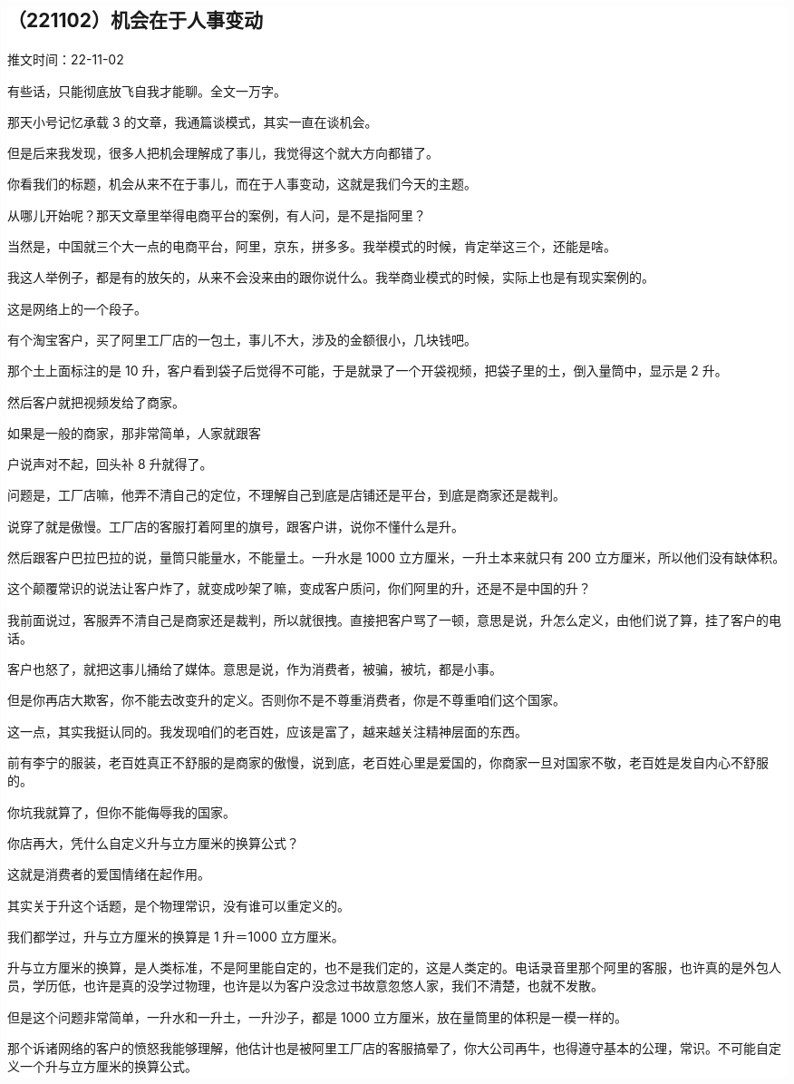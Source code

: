 ## （221102）机会在于人事变动

推文时间：22-11-02

有些话，只能彻底放飞自我才能聊。全文一万字。

那天小号记忆承载 3 的文章，我通篇谈模式，其实一直在谈机会。

但是后来我发现，很多人把机会理解成了事儿，我觉得这个就大方向都错了。

你看我们的标题，机会从来不在于事儿，而在于人事变动，这就是我们今天的主题。

从哪儿开始呢？那天文章里举得电商平台的案例，有人问，是不是指阿里？

当然是，中国就三个大一点的电商平台，阿里，京东，拼多多。我举模式的时候，肯定举这三个，还能是啥。

我这人举例子，都是有的放矢的，从来不会没来由的跟你说什么。我举商业模式的时候，实际上也是有现实案例的。

这是网络上的一个段子。

有个淘宝客户，买了阿里工厂店的一包土，事儿不大，涉及的金额很小，几块钱吧。

那个土上面标注的是 10 升，客户看到袋子后觉得不可能，于是就录了一个开袋视频，把袋子里的土，倒入量筒中，显示是 2 升。

然后客户就把视频发给了商家。

如果是一般的商家，那非常简单，人家就跟客

户说声对不起，回头补 8 升就得了。

问题是，工厂店嘛，他弄不清自己的定位，不理解自己到底是店铺还是平台，到底是商家还是裁判。

说穿了就是傲慢。工厂店的客服打着阿里的旗号，跟客户讲，说你不懂什么是升。

然后跟客户巴拉巴拉的说，量筒只能量水，不能量土。一升水是 1000 立方厘米，一升土本来就只有 200 立方厘米，所以他们没有缺体积。

这个颠覆常识的说法让客户炸了，就变成吵架了嘛，变成客户质问，你们阿里的升，还是不是中国的升？

我前面说过，客服弄不清自己是商家还是裁判，所以就很拽。直接把客户骂了一顿，意思是说，升怎么定义，由他们说了算，挂了客户的电话。

客户也怒了，就把这事儿捅给了媒体。意思是说，作为消费者，被骗，被坑，都是小事。

但是你再店大欺客，你不能去改变升的定义。否则你不是不尊重消费者，你是不尊重咱们这个国家。

这一点，其实我挺认同的。我发现咱们的老百姓，应该是富了，越来越关注精神层面的东西。

前有李宁的服装，老百姓真正不舒服的是商家的傲慢，说到底，老百姓心里是爱国的，你商家一旦对国家不敬，老百姓是发自内心不舒服的。

你坑我就算了，但你不能侮辱我的国家。

你店再大，凭什么自定义升与立方厘米的换算公式？

这就是消费者的爱国情绪在起作用。

其实关于升这个话题，是个物理常识，没有谁可以重定义的。

我们都学过，升与立方厘米的换算是 1 升＝1000 立方厘米。

升与立方厘米的换算，是人类标准，不是阿里能自定的，也不是我们定的，这是人类定的。电话录音里那个阿里的客服，也许真的是外包人员，学历低，也许是真的没学过物理，也许是以为客户没念过书故意忽悠人家，我们不清楚，也就不发散。

但是这个问题非常简单，一升水和一升土，一升沙子，都是 1000 立方厘米，放在量筒里的体积是一模一样的。

那个诉诸网络的客户的愤怒我能够理解，他估计也是被阿里工厂店的客服搞晕了，你大公司再牛，也得遵守基本的公理，常识。不可能自定义一个升与立方厘米的换算公式。
